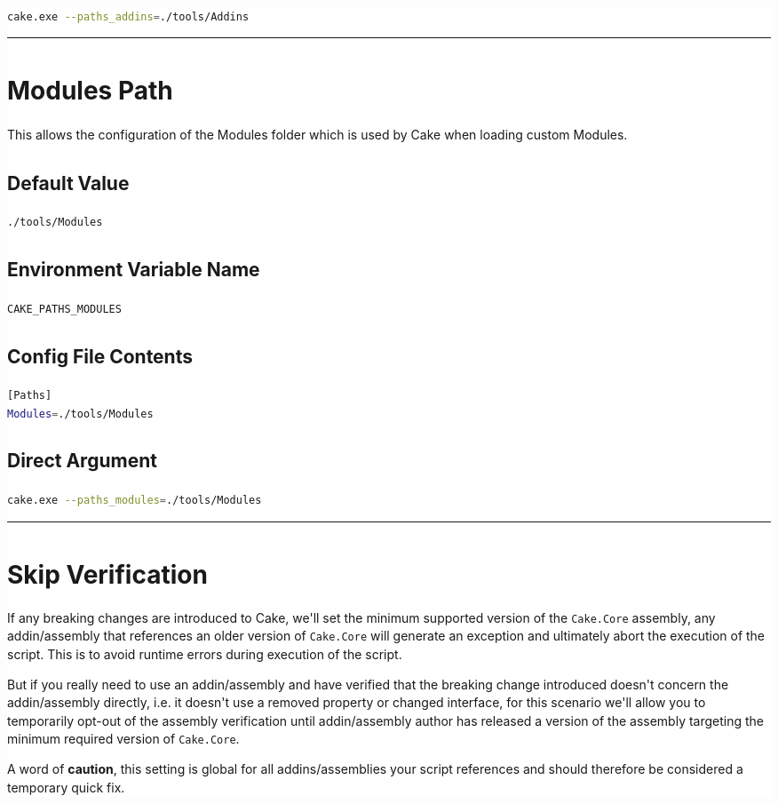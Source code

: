 ```sh
cake.exe --paths_addins=./tools/Addins
```

<hr/>

# Modules Path

This allows the configuration of the Modules folder which is used by Cake when loading custom Modules.

## Default Value

```sh
./tools/Modules
```

## Environment Variable Name

```sh
CAKE_PATHS_MODULES
```

## Config File Contents

```sh
[Paths]
Modules=./tools/Modules
```

## Direct Argument

```sh
cake.exe --paths_modules=./tools/Modules
```


<hr/>

# Skip Verification

If any breaking changes are introduced to Cake, we'll set the minimum supported version of the `Cake.Core` assembly, any addin/assembly that references an older version of `Cake.Core` will generate an exception and ultimately abort the execution of the script. This is to avoid runtime errors during execution of the script.

But if you really need to use an addin/assembly and have verified that the breaking change introduced doesn't concern the addin/assembly directly, i.e. it doesn't use a removed property or changed interface, for this scenario we'll allow you to temporarily opt-out of the assembly verification until addin/assembly author has released a version of the assembly targeting the minimum required version of `Cake.Core`.

A word of **caution**, this setting is global for all addins/assemblies your script references and should therefore be considered a temporary quick fix.
